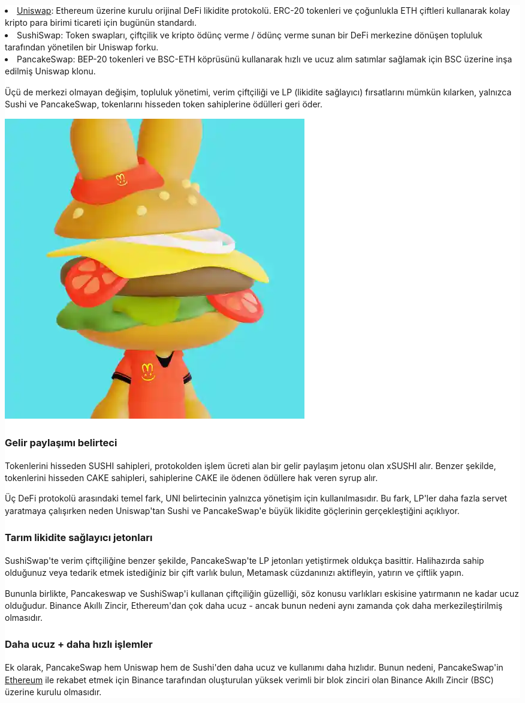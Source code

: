<li><a href="https://kripto.istanbul/uniswap-nedir/" title="Uniswap PancakeSwap" target="_blank">Uniswap</a>: Ethereum &uuml;zerine kurulu orijinal DeFi likidite protokol&uuml;. ERC-20 tokenleri ve &ccedil;oğunlukla ETH &ccedil;iftleri kullanarak kolay kripto para birimi ticareti i&ccedil;in bug&uuml;n&uuml;n standardı.</li>
<li>SushiSwap: Token swapları, &ccedil;ift&ccedil;ilik ve kripto &ouml;d&uuml;n&ccedil; verme / &ouml;d&uuml;n&ccedil; verme sunan bir DeFi merkezine d&ouml;n&uuml;şen topluluk tarafından y&ouml;netilen bir Uniswap forku.</li>
<li>PancakeSwap: BEP-20 tokenleri ve BSC-ETH k&ouml;pr&uuml;s&uuml;n&uuml; kullanarak hızlı ve ucuz alım satımlar sağlamak i&ccedil;in BSC &uuml;zerine inşa edilmiş Uniswap klonu.</li>
</ul>
<p>&Uuml;&ccedil;&uuml; de merkezi olmayan değişim, topluluk y&ouml;netimi, verim &ccedil;ift&ccedil;iliği ve LP (likidite sağlayıcı) fırsatlarını m&uuml;mk&uuml;n kılarken, yalnızca Sushi ve PancakeSwap, tokenlarını hisseden token sahiplerine &ouml;d&uuml;lleri geri &ouml;der.&nbsp;</p>
<picture>
  <source media="(min-width: 650px" srcset="/assets/img/posts-img/cake/cake-stake.webp">
  <img src="/assets/img/posts-img/cake/cake-stake.webp" alt="cake stake" style="width:auto;">
</picture>
<h3 id="3"><strong>Gelir paylaşımı belirteci</strong></h3>
<p>Tokenlerini hisseden SUSHI sahipleri, protokolden işlem &uuml;creti alan bir gelir paylaşım jetonu olan xSUSHI alır. Benzer şekilde, tokenlerini hisseden CAKE sahipleri, sahiplerine CAKE ile &ouml;denen &ouml;d&uuml;llere hak veren syrup alır.</p>
<p>&Uuml;&ccedil; DeFi protokol&uuml; arasındaki temel fark, UNI belirtecinin yalnızca y&ouml;netişim i&ccedil;in kullanılmasıdır. Bu fark, LP'ler daha fazla servet yaratmaya &ccedil;alışırken neden Uniswap'tan Sushi ve PancakeSwap'e b&uuml;y&uuml;k likidite g&ouml;&ccedil;lerinin ger&ccedil;ekleştiğini a&ccedil;ıklıyor.</p>
<h3 id="4"><strong>Tarım likidite sağlayıcı jetonları</strong></h3>
<p>SushiSwap'te verim &ccedil;ift&ccedil;iliğine benzer şekilde, PancakeSwap'te LP jetonları yetiştirmek olduk&ccedil;a basittir. Halihazırda sahip olduğunuz veya tedarik etmek istediğiniz bir &ccedil;ift varlık bulun, Metamask c&uuml;zdanınızı aktifleyin, yatırın ve &ccedil;iftlik yapın.</p>
<p>Bununla birlikte, Pancakeswap ve SushiSwap'i kullanan &ccedil;ift&ccedil;iliğin g&uuml;zelliği, s&ouml;z konusu varlıkları eskisine yatırmanın ne kadar ucuz olduğudur. Binance Akıllı Zincir, Ethereum'dan &ccedil;ok daha ucuz - ancak bunun nedeni aynı zamanda &ccedil;ok daha merkezileştirilmiş olmasıdır.</p>
<h3 id="5"><strong>Daha ucuz + daha hızlı işlemler</strong></h3>
<p>Ek olarak, PancakeSwap hem Uniswap hem de Sushi'den daha ucuz ve kullanımı daha hızlıdır. Bunun nedeni, PancakeSwap'in <a href="https://kripto.istanbul/ethereum-nedir/" title="eth" target="_blank">Ethereum</a> ile rekabet etmek i&ccedil;in Binance tarafından oluşturulan y&uuml;ksek verimli bir blok zinciri olan Binance Akıllı Zincir (BSC) &uuml;zerine kurulu olmasıdır.&nbsp;</p>